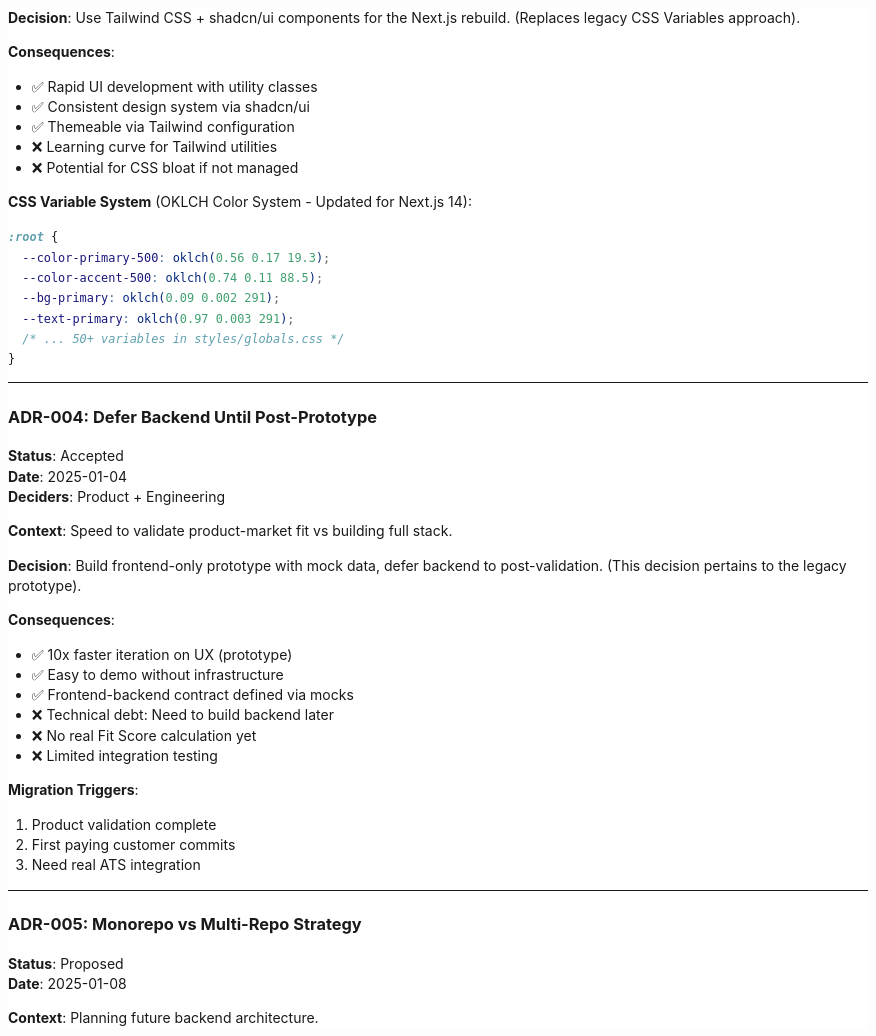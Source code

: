 **Decision**: Use Tailwind CSS + shadcn/ui components for the Next.js rebuild. (Replaces legacy CSS Variables approach).

**Consequences**:
- ✅ Rapid UI development with utility classes
- ✅ Consistent design system via shadcn/ui
- ✅ Themeable via Tailwind configuration
- ❌ Learning curve for Tailwind utilities
- ❌ Potential for CSS bloat if not managed

**CSS Variable System** (OKLCH Color System - Updated for Next.js 14):
```css
:root {
  --color-primary-500: oklch(0.56 0.17 19.3);
  --color-accent-500: oklch(0.74 0.11 88.5);
  --bg-primary: oklch(0.09 0.002 291);
  --text-primary: oklch(0.97 0.003 291);
  /* ... 50+ variables in styles/globals.css */
}
```

---

### ADR-004: Defer Backend Until Post-Prototype

**Status**: Accepted  
**Date**: 2025-01-04  
**Deciders**: Product + Engineering

**Context**: Speed to validate product-market fit vs building full stack.

**Decision**: Build frontend-only prototype with mock data, defer backend to post-validation. (This decision pertains to the legacy prototype).

**Consequences**:
- ✅ 10x faster iteration on UX (prototype)
- ✅ Easy to demo without infrastructure
- ✅ Frontend-backend contract defined via mocks
- ❌ Technical debt: Need to build backend later
- ❌ No real Fit Score calculation yet
- ❌ Limited integration testing

**Migration Triggers**:
1. Product validation complete
2. First paying customer commits
3. Need real ATS integration

---

### ADR-005: Monorepo vs Multi-Repo Strategy

**Status**: Proposed  
**Date**: 2025-01-08

**Context**: Planning future backend architecture.
